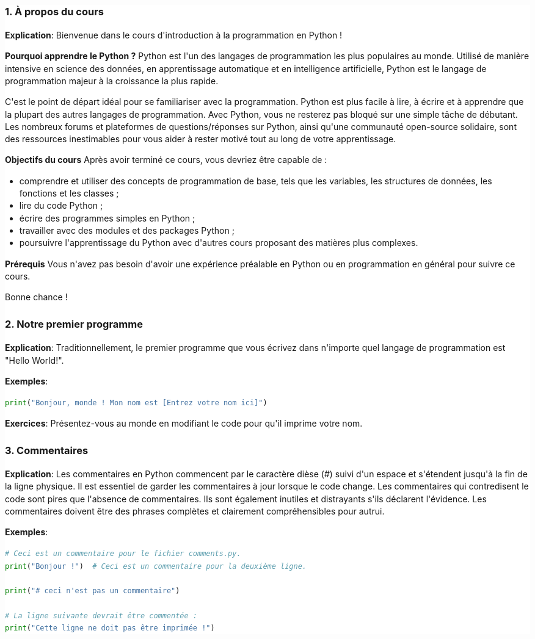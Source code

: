 ### 1. À propos du cours

**Explication**:
Bienvenue dans le cours d'introduction à la programmation en Python !

**Pourquoi apprendre le Python ?**
Python est l'un des langages de programmation les plus populaires au monde. Utilisé de manière intensive en science des données, en apprentissage automatique et en intelligence artificielle, Python est le langage de programmation majeur à la croissance la plus rapide.

C'est le point de départ idéal pour se familiariser avec la programmation. Python est plus facile à lire, à écrire et à apprendre que la plupart des autres langages de programmation. Avec Python, vous ne resterez pas bloqué sur une simple tâche de débutant. Les nombreux forums et plateformes de questions/réponses sur Python, ainsi qu'une communauté open-source solidaire, sont des ressources inestimables pour vous aider à rester motivé tout au long de votre apprentissage.

**Objectifs du cours**
Après avoir terminé ce cours, vous devriez être capable de :
- comprendre et utiliser des concepts de programmation de base, tels que les variables, les structures de données, les fonctions et les classes ;
- lire du code Python ;
- écrire des programmes simples en Python ;
- travailler avec des modules et des packages Python ;
- poursuivre l'apprentissage du Python avec d'autres cours proposant des matières plus complexes.

**Prérequis**
Vous n'avez pas besoin d'avoir une expérience préalable en Python ou en programmation en général pour suivre ce cours.

Bonne chance !

### 2. Notre premier programme

**Explication**:
Traditionnellement, le premier programme que vous écrivez dans n'importe quel langage de programmation est "Hello World!".

**Exemples**:
```python
print("Bonjour, monde ! Mon nom est [Entrez votre nom ici]")
```

**Exercices**:
Présentez-vous au monde en modifiant le code pour qu'il imprime votre nom.

### 3. Commentaires

**Explication**:
Les commentaires en Python commencent par le caractère dièse (#) suivi d'un espace et s'étendent jusqu'à la fin de la ligne physique. Il est essentiel de garder les commentaires à jour lorsque le code change. Les commentaires qui contredisent le code sont pires que l'absence de commentaires. Ils sont également inutiles et distrayants s'ils déclarent l'évidence. Les commentaires doivent être des phrases complètes et clairement compréhensibles pour autrui.

**Exemples**:
```python
# Ceci est un commentaire pour le fichier comments.py.
print("Bonjour !")  # Ceci est un commentaire pour la deuxième ligne.

print("# ceci n'est pas un commentaire")

# La ligne suivante devrait être commentée :
print("Cette ligne ne doit pas être imprimée !")
```
